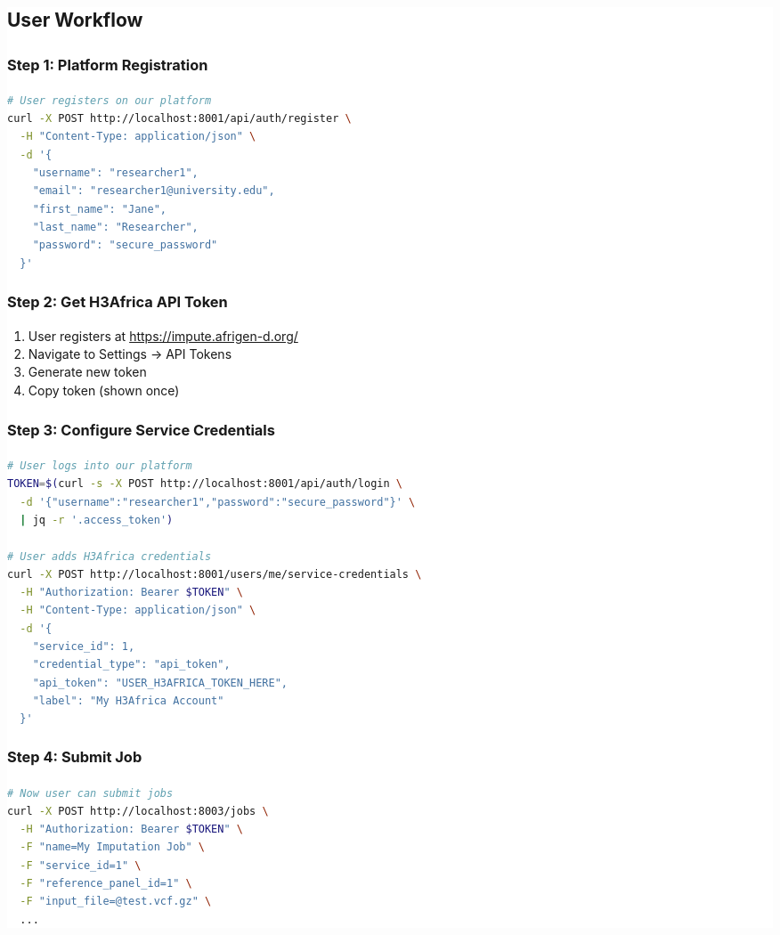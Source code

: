 
## User Workflow

### Step 1: Platform Registration
```bash
# User registers on our platform
curl -X POST http://localhost:8001/api/auth/register \
  -H "Content-Type: application/json" \
  -d '{
    "username": "researcher1",
    "email": "researcher1@university.edu",
    "first_name": "Jane",
    "last_name": "Researcher",
    "password": "secure_password"
  }'
```

### Step 2: Get H3Africa API Token
1. User registers at https://impute.afrigen-d.org/
2. Navigate to Settings → API Tokens
3. Generate new token
4. Copy token (shown once)

### Step 3: Configure Service Credentials
```bash
# User logs into our platform
TOKEN=$(curl -s -X POST http://localhost:8001/api/auth/login \
  -d '{"username":"researcher1","password":"secure_password"}' \
  | jq -r '.access_token')

# User adds H3Africa credentials
curl -X POST http://localhost:8001/users/me/service-credentials \
  -H "Authorization: Bearer $TOKEN" \
  -H "Content-Type: application/json" \
  -d '{
    "service_id": 1,
    "credential_type": "api_token",
    "api_token": "USER_H3AFRICA_TOKEN_HERE",
    "label": "My H3Africa Account"
  }'
```

### Step 4: Submit Job
```bash
# Now user can submit jobs
curl -X POST http://localhost:8003/jobs \
  -H "Authorization: Bearer $TOKEN" \
  -F "name=My Imputation Job" \
  -F "service_id=1" \
  -F "reference_panel_id=1" \
  -F "input_file=@test.vcf.gz" \
  ...
```
